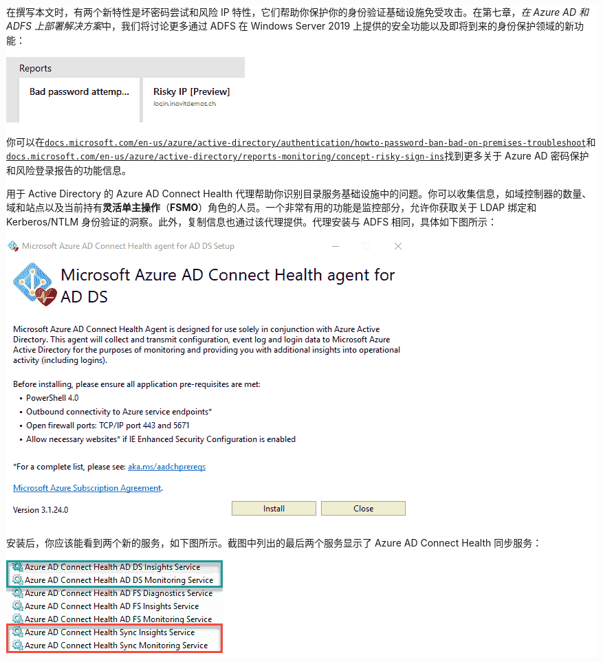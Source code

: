 在撰写本文时，有两个新特性是坏密码尝试和风险 IP 特性，它们帮助你保护你的身份验证基础设施免受攻击。在第七章，*在 Azure AD 和 ADFS 上部署解决方案*中，我们将讨论更多通过 ADFS 在 Windows Server 2019 上提供的安全功能以及即将到来的身份保护领域的新功能：

![](img/0c9020ef-bd4f-4af3-9108-deb8e4390c97.png)

你可以在[`docs.microsoft.com/en-us/azure/active-directory/authentication/howto-password-ban-bad-on-premises-troubleshoot`](https://docs.microsoft.com/en-us/azure/active-directory/authentication/howto-password-ban-bad-on-premises-troubleshoot)和[`docs.microsoft.com/en-us/azure/active-directory/reports-monitoring/concept-risky-sign-ins`](https://docs.microsoft.com/en-us/azure/active-directory/reports-monitoring/concept-risky-sign-ins)找到更多关于 Azure AD 密码保护和风险登录报告的功能信息。

用于 Active Directory 的 Azure AD Connect Health 代理帮助你识别目录服务基础设施中的问题。你可以收集信息，如域控制器的数量、域和站点以及当前持有**灵活单主操作**（**FSMO**）角色的人员。一个非常有用的功能是监控部分，允许你获取关于 LDAP 绑定和 Kerberos/NTLM 身份验证的洞察。此外，复制信息也通过该代理提供。代理安装与 ADFS 相同，具体如下图所示：

![](img/18467b1d-2190-4159-862b-3ccdb17f9b9b.png)

安装后，你应该能看到两个新的服务，如下图所示。截图中列出的最后两个服务显示了 Azure AD Connect Health 同步服务：

![](img/e8e8e5fb-8cd0-4f27-aa1a-095404280a06.png)
